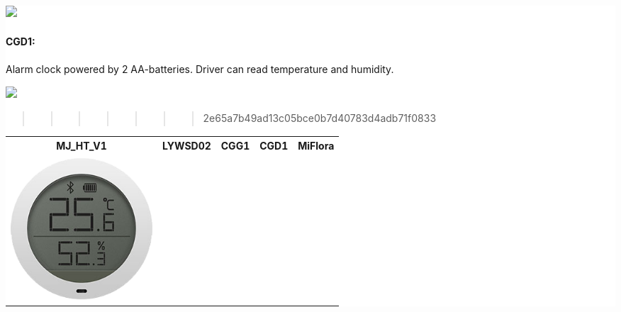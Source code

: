 <img src="https://github.com/tasmota/docs/blob/master/_media/peripherals/CGG1.png?raw=true" style="width:200px"></img>  
 
  
#### CGD1:  
Alarm clock powered by 2 AA-batteries. Driver can read temperature and humidity.  
  
<img src="https://github.com/tasmota/docs/blob/master/_media/peripherals/CGD1.png?raw=true" style="width:200px"></img>  
   
   
 
>>>>>>> 2e65a7b49ad13c05bce0b7d40783d4adb71f0833

 <table>
  <tr>
    <th class="th-lboi">MJ_HT_V1</th>
    <th class="th-lboi">LYWSD02</th>
    <th class="th-lboi">CGG1</th>
    <th class="th-lboi">CGD1</th>
    <th class="th-lboi">MiFlora</th>
  </tr>
  <tr>
    <td class="tg-lboi"><img src="/_media/bluetooth/mj_ht_v1.png" width=200></td>